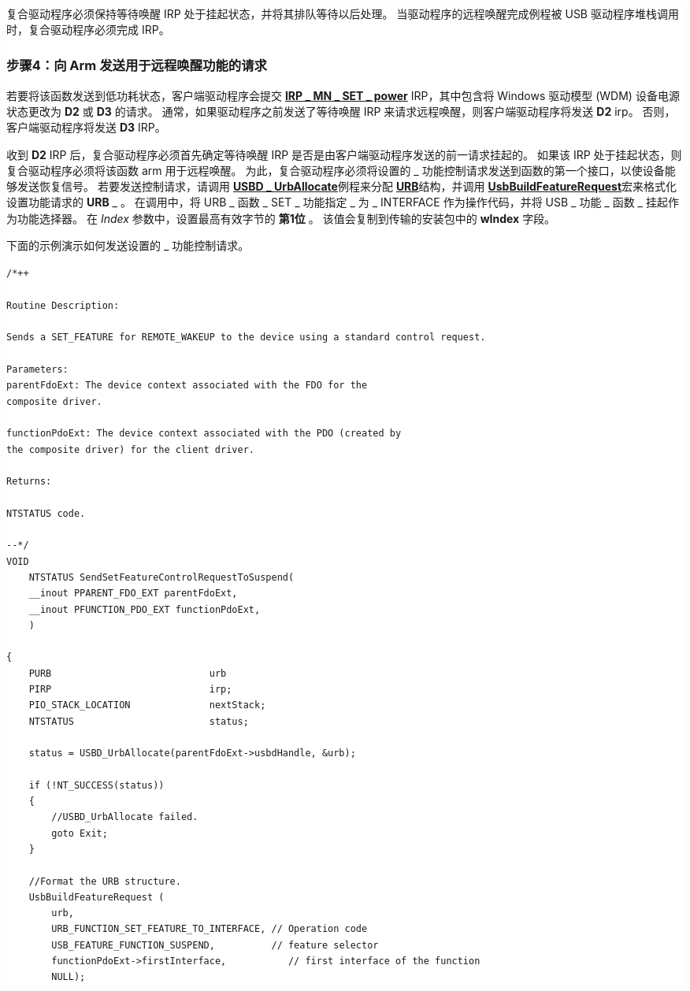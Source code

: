 复合驱动程序必须保持等待唤醒 IRP 处于挂起状态，并将其排队等待以后处理。 当驱动程序的远程唤醒完成例程被 USB 驱动程序堆栈调用时，复合驱动程序必须完成 IRP。

### <a name="step-4-send-a-request-to-arm-the-function-for-remote-wake-up"></a><a href="" id="send-a-request-to-arm-the-function-for-remote-wake-up"></a>步骤4：向 Arm 发送用于远程唤醒功能的请求

若要将该函数发送到低功耗状态，客户端驱动程序会提交 [**IRP \_ MN \_ SET \_ power**](../kernel/irp-mn-set-power.md) IRP，其中包含将 Windows 驱动模型 (WDM) 设备电源状态更改为 **D2** 或 **D3** 的请求。 通常，如果驱动程序之前发送了等待唤醒 IRP 来请求远程唤醒，则客户端驱动程序将发送 **D2** irp。 否则，客户端驱动程序将发送 **D3** IRP。

收到 **D2** IRP 后，复合驱动程序必须首先确定等待唤醒 IRP 是否是由客户端驱动程序发送的前一请求挂起的。 如果该 IRP 处于挂起状态，则复合驱动程序必须将该函数 arm 用于远程唤醒。 为此，复合驱动程序必须将设置的 \_ 功能控制请求发送到函数的第一个接口，以使设备能够发送恢复信号。 若要发送控制请求，请调用 [**USBD \_ UrbAllocate**](/windows-hardware/drivers/ddi/usbdlib/nf-usbdlib-usbd_urballocate)例程来分配 [**URB**](/windows-hardware/drivers/ddi/usb/ns-usb-_urb)结构，并调用 [**UsbBuildFeatureRequest**](/previous-versions/ff538932(v=vs.85))宏来格式化设置功能请求的 **URB** \_ 。 在调用中，将 URB \_ 函数 \_ SET \_ 功能指定 \_ 为 \_ INTERFACE 作为操作代码，并将 USB \_ 功能 \_ 函数 \_ 挂起作为功能选择器。 在 *Index* 参数中，设置最高有效字节的 **第1位** 。 该值会复制到传输的安装包中的 **wIndex** 字段。

下面的示例演示如何发送设置的 \_ 功能控制请求。

```ManagedCPlusPlus
/*++

Routine Description:

Sends a SET_FEATURE for REMOTE_WAKEUP to the device using a standard control request.

Parameters:
parentFdoExt: The device context associated with the FDO for the
composite driver.

functionPdoExt: The device context associated with the PDO (created by 
the composite driver) for the client driver.

Returns:

NTSTATUS code.

--*/
VOID
    NTSTATUS SendSetFeatureControlRequestToSuspend(
    __inout PPARENT_FDO_EXT parentFdoExt,
    __inout PFUNCTION_PDO_EXT functionPdoExt,
    )

{
    PURB                            urb
    PIRP                            irp;
    PIO_STACK_LOCATION              nextStack;
    NTSTATUS                        status;

    status = USBD_UrbAllocate(parentFdoExt->usbdHandle, &urb);

    if (!NT_SUCCESS(status))
    {    
        //USBD_UrbAllocate failed.
        goto Exit;
    }

    //Format the URB structure.
    UsbBuildFeatureRequest (
        urb,
        URB_FUNCTION_SET_FEATURE_TO_INTERFACE, // Operation code
        USB_FEATURE_FUNCTION_SUSPEND,          // feature selector
        functionPdoExt->firstInterface,           // first interface of the function
        NULL);
```